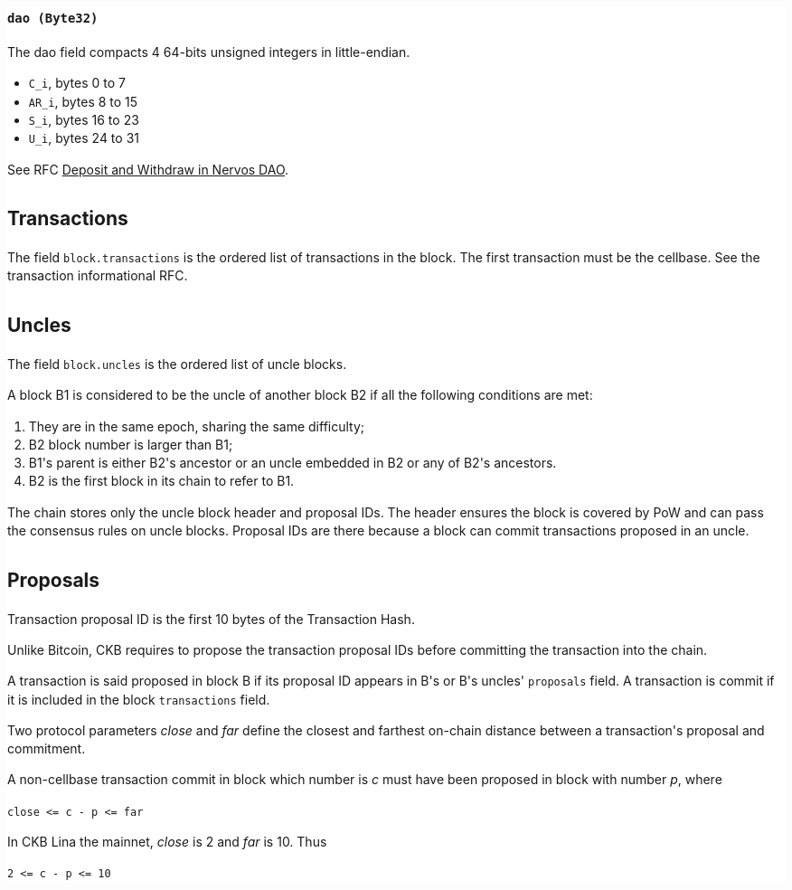 ### `dao (Byte32)`

The dao field compacts 4 64-bits unsigned integers in little-endian.

* `C_i`, bytes 0 to 7
* `AR_i`, bytes 8 to 15
* `S_i`, bytes 16 to 23
* `U_i`, bytes 24 to 31

See RFC [Deposit and Withdraw in Nervos DAO](https://github.com/nervosnetwork/rfcs/blob/master/rfcs/0023-dao-deposit-withdraw/0023-dao-deposit-withdraw.md#calculation).

## Transactions

The field `block.transactions` is the ordered list of transactions in the block. The first transaction must be the cellbase. See the transaction informational RFC.

## Uncles

The field `block.uncles` is the ordered list of uncle blocks.

A block B1 is considered to be the uncle of another block B2 if all the following conditions are met:

1. They are in the same epoch, sharing the same difficulty;
2. B2 block number is larger than B1;
3. B1's parent is either B2's ancestor or an uncle embedded in B2 or any of B2's ancestors.
4. B2 is the first block in its chain to refer to B1.

The chain stores only the uncle block header and proposal IDs. The header ensures the block is covered by PoW and can pass the consensus rules on uncle blocks. Proposal IDs are there because a block can commit transactions proposed in an uncle.

## Proposals

Transaction proposal ID is the first 10 bytes of the Transaction Hash.

Unlike Bitcoin, CKB requires to propose the transaction proposal IDs before committing the transaction into the chain.

A transaction is said proposed in block B if its proposal ID appears in B's or B's uncles' `proposals` field. A transaction is commit if it is included in the block `transactions` field.

Two protocol parameters *close* and *far* define the closest and farthest on-chain distance between a transaction's proposal and commitment.

A non-cellbase transaction commit in block which number is *c* must have been proposed in block with number *p*, where

```
close <= c - p <= far
```

In CKB Lina the mainnet, *close* is 2 and *far* is 10. Thus

```
2 <= c - p <= 10
```
